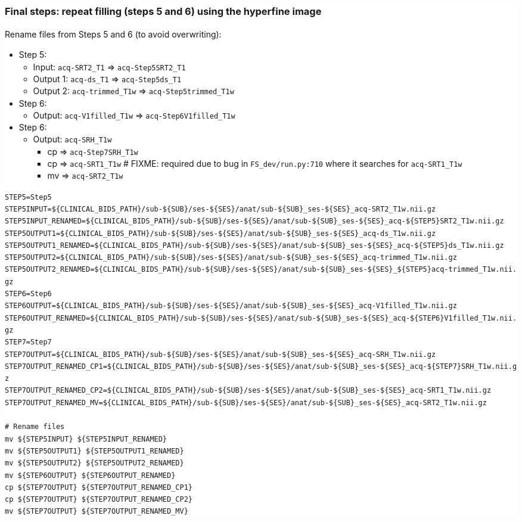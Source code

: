 ### Final steps: repeat filling (steps 5 and 6) using the hyperfine image

Rename files from Steps 5 and 6 (to avoid overwriting):

- Step 5:
   - Input: `acq-SRT2_T1` => `acq-Step5SRT2_T1`
   - Output 1: `acq-ds_T1` => `acq-Step5ds_T1`
   - Output 2: `acq-trimmed_T1w` => `acq-Step5trimmed_T1w`
- Step 6:
   - Output: `acq-V1filled_T1w` => `acq-Step6V1filled_T1w`
- Step 6:
   - Output: `acq-SRH_T1w`
      - cp => `acq-Step7SRH_T1w`
      - cp => `acq-SRT1_T1w` # FIXME: required due to bug in `FS_dev/run.py:710` where it searches for `acq-SRT1_T1w`
      - mv => `acq-SRT2_T1w`

```
STEP5=Step5
STEP5INPUT=${CLINICAL_BIDS_PATH}/sub-${SUB}/ses-${SES}/anat/sub-${SUB}_ses-${SES}_acq-SRT2_T1w.nii.gz
STEP5INPUT_RENAMED=${CLINICAL_BIDS_PATH}/sub-${SUB}/ses-${SES}/anat/sub-${SUB}_ses-${SES}_acq-${STEP5}SRT2_T1w.nii.gz
STEP5OUTPUT1=${CLINICAL_BIDS_PATH}/sub-${SUB}/ses-${SES}/anat/sub-${SUB}_ses-${SES}_acq-ds_T1w.nii.gz
STEP5OUTPUT1_RENAMED=${CLINICAL_BIDS_PATH}/sub-${SUB}/ses-${SES}/anat/sub-${SUB}_ses-${SES}_acq-${STEP5}ds_T1w.nii.gz
STEP5OUTPUT2=${CLINICAL_BIDS_PATH}/sub-${SUB}/ses-${SES}/anat/sub-${SUB}_ses-${SES}_acq-trimmed_T1w.nii.gz
STEP5OUTPUT2_RENAMED=${CLINICAL_BIDS_PATH}/sub-${SUB}/ses-${SES}/anat/sub-${SUB}_ses-${SES}_${STEP5}acq-trimmed_T1w.nii.gz
STEP6=Step6
STEP6OUTPUT=${CLINICAL_BIDS_PATH}/sub-${SUB}/ses-${SES}/anat/sub-${SUB}_ses-${SES}_acq-V1filled_T1w.nii.gz
STEP6OUTPUT_RENAMED=${CLINICAL_BIDS_PATH}/sub-${SUB}/ses-${SES}/anat/sub-${SUB}_ses-${SES}_acq-${STEP6}V1filled_T1w.nii.gz
STEP7=Step7
STEP7OUTPUT=${CLINICAL_BIDS_PATH}/sub-${SUB}/ses-${SES}/anat/sub-${SUB}_ses-${SES}_acq-SRH_T1w.nii.gz
STEP7OUTPUT_RENAMED_CP1=${CLINICAL_BIDS_PATH}/sub-${SUB}/ses-${SES}/anat/sub-${SUB}_ses-${SES}_acq-${STEP7}SRH_T1w.nii.gz
STEP7OUTPUT_RENAMED_CP2=${CLINICAL_BIDS_PATH}/sub-${SUB}/ses-${SES}/anat/sub-${SUB}_ses-${SES}_acq-SRT1_T1w.nii.gz
STEP7OUTPUT_RENAMED_MV=${CLINICAL_BIDS_PATH}/sub-${SUB}/ses-${SES}/anat/sub-${SUB}_ses-${SES}_acq-SRT2_T1w.nii.gz

# Rename files
mv ${STEP5INPUT} ${STEP5INPUT_RENAMED}
mv ${STEP5OUTPUT1} ${STEP5OUTPUT1_RENAMED}
mv ${STEP5OUTPUT2} ${STEP5OUTPUT2_RENAMED}
mv ${STEP6OUTPUT} ${STEP6OUTPUT_RENAMED}
cp ${STEP7OUTPUT} ${STEP7OUTPUT_RENAMED_CP1}
cp ${STEP7OUTPUT} ${STEP7OUTPUT_RENAMED_CP2}
mv ${STEP7OUTPUT} ${STEP7OUTPUT_RENAMED_MV}
```
